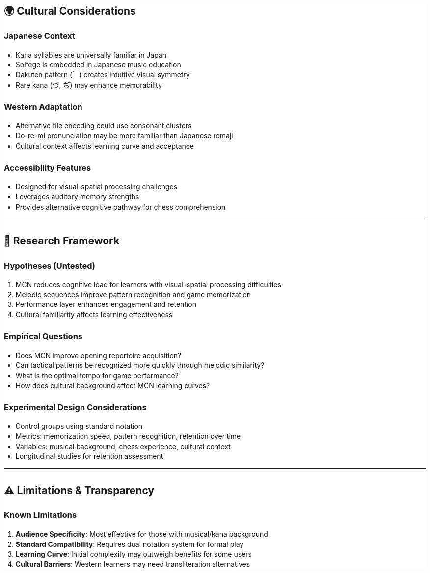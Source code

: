 
## 🌍 Cultural Considerations

### Japanese Context
- Kana syllables are universally familiar in Japan
- Solfege is embedded in Japanese music education
- Dakuten pattern (゛) creates intuitive visual symmetry
- Rare kana (づ, ぢ) may enhance memorability

### Western Adaptation
- Alternative file encoding could use consonant clusters
- Do-re-mi pronunciation may be more familiar than Japanese romaji
- Cultural context affects learning curve and acceptance

### Accessibility Features
- Designed for visual-spatial processing challenges
- Leverages auditory memory strengths
- Provides alternative cognitive pathway for chess comprehension

---

## 🔬 Research Framework

### Hypotheses (Untested)
1. MCN reduces cognitive load for learners with visual-spatial processing difficulties
2. Melodic sequences improve pattern recognition and game memorization
3. Performance layer enhances engagement and retention
4. Cultural familiarity affects learning effectiveness

### Empirical Questions
- Does MCN improve opening repertoire acquisition?
- Can tactical patterns be recognized more quickly through melodic similarity?
- What is the optimal tempo for game performance?
- How does cultural background affect MCN learning curves?

### Experimental Design Considerations
- Control groups using standard notation
- Metrics: memorization speed, pattern recognition, retention over time
- Variables: musical background, chess experience, cultural context
- Longitudinal studies for retention assessment

---

## ⚠️ Limitations & Transparency

### Known Limitations
1. **Audience Specificity**: Most effective for those with musical/kana background
2. **Standard Compatibility**: Requires dual notation system for formal play
3. **Learning Curve**: Initial complexity may outweigh benefits for some users
4. **Cultural Barriers**: Western learners may need transliteration alternatives
